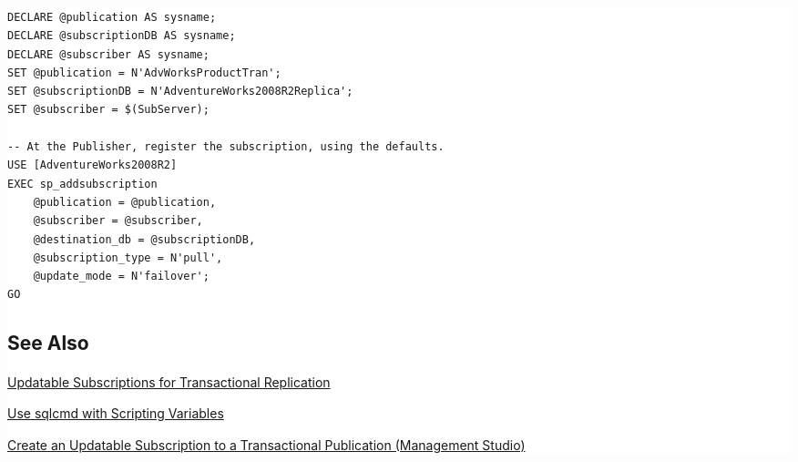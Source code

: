 ```
DECLARE @publication AS sysname;
DECLARE @subscriptionDB AS sysname;
DECLARE @subscriber AS sysname;
SET @publication = N'AdvWorksProductTran'; 
SET @subscriptionDB = N'AdventureWorks2008R2Replica'; 
SET @subscriber = $(SubServer);

-- At the Publisher, register the subscription, using the defaults.
USE [AdventureWorks2008R2]
EXEC sp_addsubscription 
    @publication = @publication, 
    @subscriber = @subscriber, 
    @destination_db = @subscriptionDB, 
    @subscription_type = N'pull', 
    @update_mode = N'failover';
GO
```

## See Also ##

[Updatable Subscriptions for Transactional Replication](transactional/updatable-subscriptions-for-transactional-replication.md)

[Use sqlcmd with Scripting Variables](../scripting/sqlcmd-use-with-scripting-variables.md)

[Create an Updatable Subscription to a Transactional Publication (Management Studio)](publish/create-an-updatable-subscription-to-a-transactional-publication.md)

